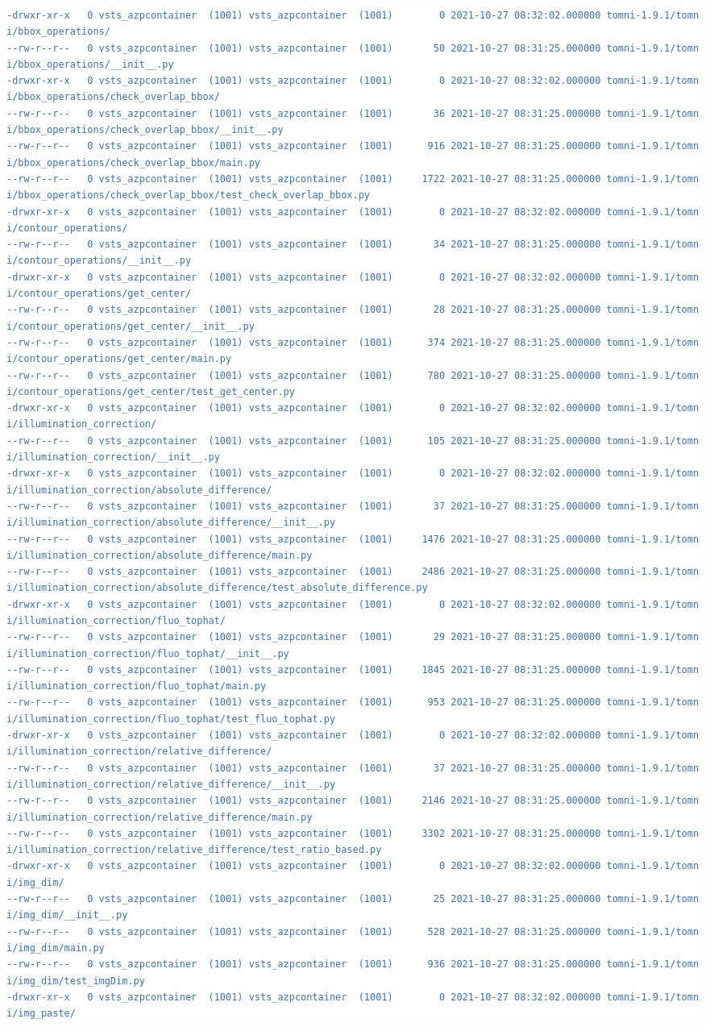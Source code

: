 ```diff
-drwxr-xr-x   0 vsts_azpcontainer  (1001) vsts_azpcontainer  (1001)        0 2021-10-27 08:32:02.000000 tomni-1.9.1/tomni/bbox_operations/
--rw-r--r--   0 vsts_azpcontainer  (1001) vsts_azpcontainer  (1001)       50 2021-10-27 08:31:25.000000 tomni-1.9.1/tomni/bbox_operations/__init__.py
-drwxr-xr-x   0 vsts_azpcontainer  (1001) vsts_azpcontainer  (1001)        0 2021-10-27 08:32:02.000000 tomni-1.9.1/tomni/bbox_operations/check_overlap_bbox/
--rw-r--r--   0 vsts_azpcontainer  (1001) vsts_azpcontainer  (1001)       36 2021-10-27 08:31:25.000000 tomni-1.9.1/tomni/bbox_operations/check_overlap_bbox/__init__.py
--rw-r--r--   0 vsts_azpcontainer  (1001) vsts_azpcontainer  (1001)      916 2021-10-27 08:31:25.000000 tomni-1.9.1/tomni/bbox_operations/check_overlap_bbox/main.py
--rw-r--r--   0 vsts_azpcontainer  (1001) vsts_azpcontainer  (1001)     1722 2021-10-27 08:31:25.000000 tomni-1.9.1/tomni/bbox_operations/check_overlap_bbox/test_check_overlap_bbox.py
-drwxr-xr-x   0 vsts_azpcontainer  (1001) vsts_azpcontainer  (1001)        0 2021-10-27 08:32:02.000000 tomni-1.9.1/tomni/contour_operations/
--rw-r--r--   0 vsts_azpcontainer  (1001) vsts_azpcontainer  (1001)       34 2021-10-27 08:31:25.000000 tomni-1.9.1/tomni/contour_operations/__init__.py
-drwxr-xr-x   0 vsts_azpcontainer  (1001) vsts_azpcontainer  (1001)        0 2021-10-27 08:32:02.000000 tomni-1.9.1/tomni/contour_operations/get_center/
--rw-r--r--   0 vsts_azpcontainer  (1001) vsts_azpcontainer  (1001)       28 2021-10-27 08:31:25.000000 tomni-1.9.1/tomni/contour_operations/get_center/__init__.py
--rw-r--r--   0 vsts_azpcontainer  (1001) vsts_azpcontainer  (1001)      374 2021-10-27 08:31:25.000000 tomni-1.9.1/tomni/contour_operations/get_center/main.py
--rw-r--r--   0 vsts_azpcontainer  (1001) vsts_azpcontainer  (1001)      780 2021-10-27 08:31:25.000000 tomni-1.9.1/tomni/contour_operations/get_center/test_get_center.py
-drwxr-xr-x   0 vsts_azpcontainer  (1001) vsts_azpcontainer  (1001)        0 2021-10-27 08:32:02.000000 tomni-1.9.1/tomni/illumination_correction/
--rw-r--r--   0 vsts_azpcontainer  (1001) vsts_azpcontainer  (1001)      105 2021-10-27 08:31:25.000000 tomni-1.9.1/tomni/illumination_correction/__init__.py
-drwxr-xr-x   0 vsts_azpcontainer  (1001) vsts_azpcontainer  (1001)        0 2021-10-27 08:32:02.000000 tomni-1.9.1/tomni/illumination_correction/absolute_difference/
--rw-r--r--   0 vsts_azpcontainer  (1001) vsts_azpcontainer  (1001)       37 2021-10-27 08:31:25.000000 tomni-1.9.1/tomni/illumination_correction/absolute_difference/__init__.py
--rw-r--r--   0 vsts_azpcontainer  (1001) vsts_azpcontainer  (1001)     1476 2021-10-27 08:31:25.000000 tomni-1.9.1/tomni/illumination_correction/absolute_difference/main.py
--rw-r--r--   0 vsts_azpcontainer  (1001) vsts_azpcontainer  (1001)     2486 2021-10-27 08:31:25.000000 tomni-1.9.1/tomni/illumination_correction/absolute_difference/test_absolute_difference.py
-drwxr-xr-x   0 vsts_azpcontainer  (1001) vsts_azpcontainer  (1001)        0 2021-10-27 08:32:02.000000 tomni-1.9.1/tomni/illumination_correction/fluo_tophat/
--rw-r--r--   0 vsts_azpcontainer  (1001) vsts_azpcontainer  (1001)       29 2021-10-27 08:31:25.000000 tomni-1.9.1/tomni/illumination_correction/fluo_tophat/__init__.py
--rw-r--r--   0 vsts_azpcontainer  (1001) vsts_azpcontainer  (1001)     1845 2021-10-27 08:31:25.000000 tomni-1.9.1/tomni/illumination_correction/fluo_tophat/main.py
--rw-r--r--   0 vsts_azpcontainer  (1001) vsts_azpcontainer  (1001)      953 2021-10-27 08:31:25.000000 tomni-1.9.1/tomni/illumination_correction/fluo_tophat/test_fluo_tophat.py
-drwxr-xr-x   0 vsts_azpcontainer  (1001) vsts_azpcontainer  (1001)        0 2021-10-27 08:32:02.000000 tomni-1.9.1/tomni/illumination_correction/relative_difference/
--rw-r--r--   0 vsts_azpcontainer  (1001) vsts_azpcontainer  (1001)       37 2021-10-27 08:31:25.000000 tomni-1.9.1/tomni/illumination_correction/relative_difference/__init__.py
--rw-r--r--   0 vsts_azpcontainer  (1001) vsts_azpcontainer  (1001)     2146 2021-10-27 08:31:25.000000 tomni-1.9.1/tomni/illumination_correction/relative_difference/main.py
--rw-r--r--   0 vsts_azpcontainer  (1001) vsts_azpcontainer  (1001)     3302 2021-10-27 08:31:25.000000 tomni-1.9.1/tomni/illumination_correction/relative_difference/test_ratio_based.py
-drwxr-xr-x   0 vsts_azpcontainer  (1001) vsts_azpcontainer  (1001)        0 2021-10-27 08:32:02.000000 tomni-1.9.1/tomni/img_dim/
--rw-r--r--   0 vsts_azpcontainer  (1001) vsts_azpcontainer  (1001)       25 2021-10-27 08:31:25.000000 tomni-1.9.1/tomni/img_dim/__init__.py
--rw-r--r--   0 vsts_azpcontainer  (1001) vsts_azpcontainer  (1001)      528 2021-10-27 08:31:25.000000 tomni-1.9.1/tomni/img_dim/main.py
--rw-r--r--   0 vsts_azpcontainer  (1001) vsts_azpcontainer  (1001)      936 2021-10-27 08:31:25.000000 tomni-1.9.1/tomni/img_dim/test_imgDim.py
-drwxr-xr-x   0 vsts_azpcontainer  (1001) vsts_azpcontainer  (1001)        0 2021-10-27 08:32:02.000000 tomni-1.9.1/tomni/img_paste/
```